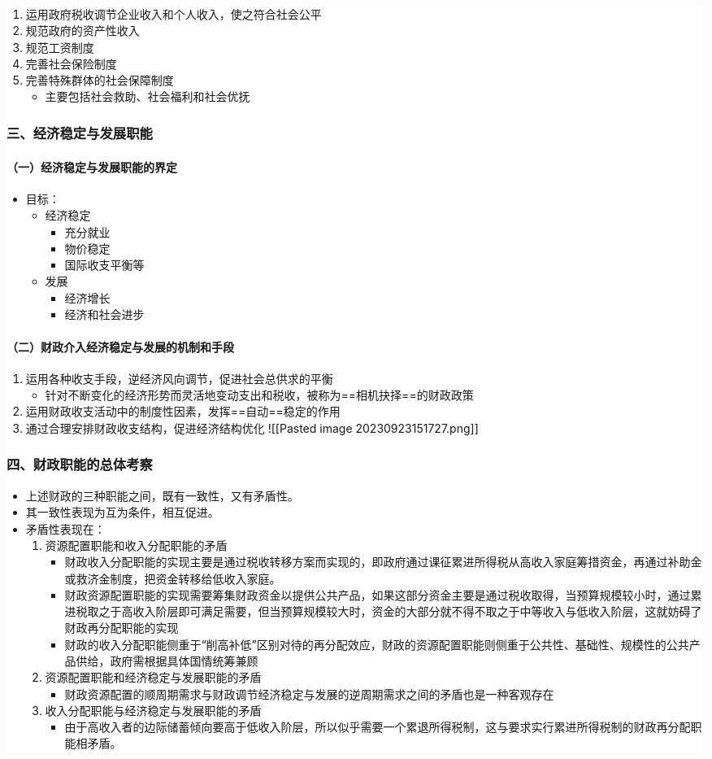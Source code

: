 1. 运用政府税收调节企业收入和个人收入，使之符合社会公平
2. 规范政府的资产性收入
3. 规范工资制度
4. 完善社会保险制度
5. 完善特殊群体的社会保障制度
	- 主要包括社会救助、社会福利和社会优抚
### 三、经济稳定与发展职能
#### （一）经济稳定与发展职能的界定
- 目标：
	- 经济稳定
		- 充分就业
		- 物价稳定
		- 国际收支平衡等
	- 发展
		- 经济增长
		- 经济和社会进步
#### （二）财政介入经济稳定与发展的机制和手段
1. 运用各种收支手段，逆经济风向调节，促进社会总供求的平衡
	- 针对不断变化的经济形势而灵活地变动支出和税收，被称为==相机抉择==的财政政策
2. 运用财政收支活动中的制度性因素，发挥==自动==稳定的作用
3. 通过合理安排财政收支结构，促进经济结构优化
![[Pasted image 20230923151727.png]]
### 四、财政职能的总体考察
- 上述财政的三种职能之间，既有一致性，又有矛盾性。
- 其一致性表现为互为条件，相互促进。
- 矛盾性表现在：
	1. 资源配置职能和收入分配职能的矛盾
		- 财政收入分配职能的实现主要是通过税收转移方案而实现的，即政府通过课征累进所得税从高收入家庭筹措资金，再通过补助金或救济金制度，把资金转移给低收入家庭。
		- 财政资源配置职能的实现需要筹集财政资金以提供公共产品，如果这部分资金主要是通过税收取得，当预算规模较小时，通过累进税取之于高收入阶层即可满足需要，但当预算规模较大时，资金的大部分就不得不取之于中等收入与低收入阶层，这就妨碍了财政再分配职能的实现
		- 财政的收入分配职能侧重于“削高补低”区别对待的再分配效应，财政的资源配置职能则侧重于公共性、基础性、规模性的公共产品供给，政府需根据具体国情统筹兼顾
	2. 资源配置职能和经济稳定与发展职能的矛盾
		- 财政资源配置的顺周期需求与财政调节经济稳定与发展的逆周期需求之间的矛盾也是一种客观存在
	3. 收入分配职能与经济稳定与发展职能的矛盾
		- 由于高收入者的边际储蓄倾向要高于低收入阶层，所以似乎需要一个累退所得税制，这与要求实行累进所得税制的财政再分配职能相矛盾。


